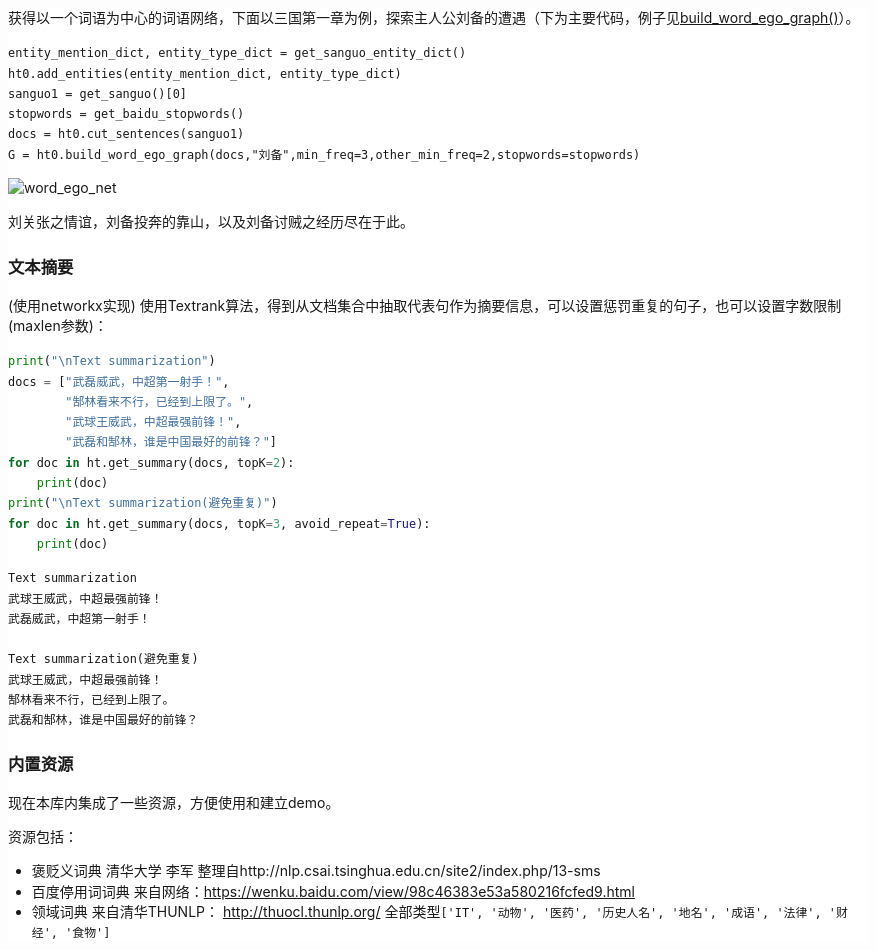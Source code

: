 获得以一个词语为中心的词语网络，下面以三国第一章为例，探索主人公刘备的遭遇（下为主要代码，例子见[build_word_ego_graph()](./examples/basics.py#)）。
```python3
entity_mention_dict, entity_type_dict = get_sanguo_entity_dict()
ht0.add_entities(entity_mention_dict, entity_type_dict)
sanguo1 = get_sanguo()[0]
stopwords = get_baidu_stopwords()
docs = ht0.cut_sentences(sanguo1)
G = ht0.build_word_ego_graph(docs,"刘备",min_freq=3,other_min_freq=2,stopwords=stopwords)
```
![word_ego_net](/images/word_ego_net.jpg)

刘关张之情谊，刘备投奔的靠山，以及刘备讨贼之经历尽在于此。

<a id="文本摘要"> </a>

### 文本摘要

(使用networkx实现)
使用Textrank算法，得到从文档集合中抽取代表句作为摘要信息，可以设置惩罚重复的句子，也可以设置字数限制(maxlen参数)：

```python
print("\nText summarization")
docs = ["武磊威武，中超第一射手！",
        "郜林看来不行，已经到上限了。",
        "武球王威武，中超最强前锋！",
        "武磊和郜林，谁是中国最好的前锋？"]
for doc in ht.get_summary(docs, topK=2):
    print(doc)
print("\nText summarization(避免重复)")
for doc in ht.get_summary(docs, topK=3, avoid_repeat=True):
    print(doc)
```

```
Text summarization
武球王威武，中超最强前锋！
武磊威武，中超第一射手！

Text summarization(避免重复)
武球王威武，中超最强前锋！
郜林看来不行，已经到上限了。
武磊和郜林，谁是中国最好的前锋？
```


<a id="内置资源"> </a>

### 内置资源

现在本库内集成了一些资源，方便使用和建立demo。

资源包括：
- 褒贬义词典 清华大学 李军 整理自http://nlp.csai.tsinghua.edu.cn/site2/index.php/13-sms
- 百度停用词词典 来自网络：https://wenku.baidu.com/view/98c46383e53a580216fcfed9.html
- 领域词典 来自清华THUNLP： http://thuocl.thunlp.org/ 全部类型`['IT', '动物', '医药', '历史人名', '地名', '成语', '法律', '财经', '食物']`
